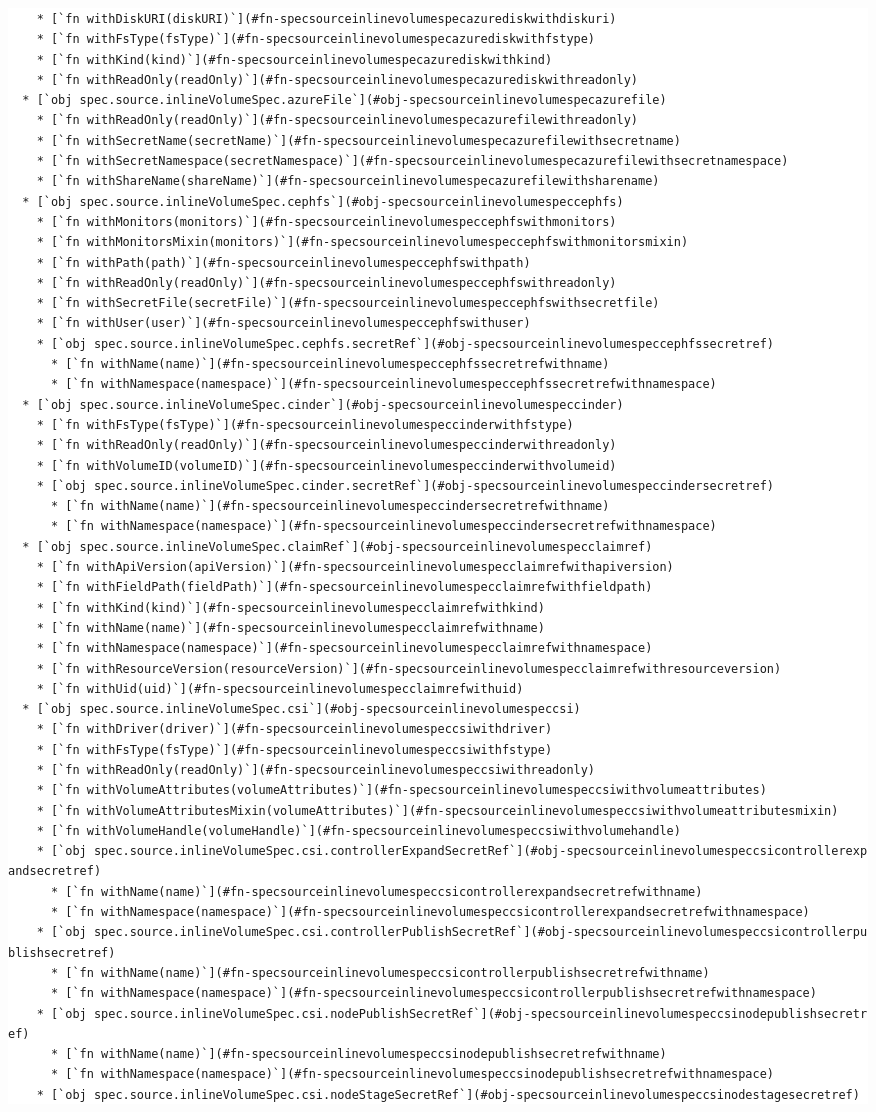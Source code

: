         * [`fn withDiskURI(diskURI)`](#fn-specsourceinlinevolumespecazurediskwithdiskuri)
        * [`fn withFsType(fsType)`](#fn-specsourceinlinevolumespecazurediskwithfstype)
        * [`fn withKind(kind)`](#fn-specsourceinlinevolumespecazurediskwithkind)
        * [`fn withReadOnly(readOnly)`](#fn-specsourceinlinevolumespecazurediskwithreadonly)
      * [`obj spec.source.inlineVolumeSpec.azureFile`](#obj-specsourceinlinevolumespecazurefile)
        * [`fn withReadOnly(readOnly)`](#fn-specsourceinlinevolumespecazurefilewithreadonly)
        * [`fn withSecretName(secretName)`](#fn-specsourceinlinevolumespecazurefilewithsecretname)
        * [`fn withSecretNamespace(secretNamespace)`](#fn-specsourceinlinevolumespecazurefilewithsecretnamespace)
        * [`fn withShareName(shareName)`](#fn-specsourceinlinevolumespecazurefilewithsharename)
      * [`obj spec.source.inlineVolumeSpec.cephfs`](#obj-specsourceinlinevolumespeccephfs)
        * [`fn withMonitors(monitors)`](#fn-specsourceinlinevolumespeccephfswithmonitors)
        * [`fn withMonitorsMixin(monitors)`](#fn-specsourceinlinevolumespeccephfswithmonitorsmixin)
        * [`fn withPath(path)`](#fn-specsourceinlinevolumespeccephfswithpath)
        * [`fn withReadOnly(readOnly)`](#fn-specsourceinlinevolumespeccephfswithreadonly)
        * [`fn withSecretFile(secretFile)`](#fn-specsourceinlinevolumespeccephfswithsecretfile)
        * [`fn withUser(user)`](#fn-specsourceinlinevolumespeccephfswithuser)
        * [`obj spec.source.inlineVolumeSpec.cephfs.secretRef`](#obj-specsourceinlinevolumespeccephfssecretref)
          * [`fn withName(name)`](#fn-specsourceinlinevolumespeccephfssecretrefwithname)
          * [`fn withNamespace(namespace)`](#fn-specsourceinlinevolumespeccephfssecretrefwithnamespace)
      * [`obj spec.source.inlineVolumeSpec.cinder`](#obj-specsourceinlinevolumespeccinder)
        * [`fn withFsType(fsType)`](#fn-specsourceinlinevolumespeccinderwithfstype)
        * [`fn withReadOnly(readOnly)`](#fn-specsourceinlinevolumespeccinderwithreadonly)
        * [`fn withVolumeID(volumeID)`](#fn-specsourceinlinevolumespeccinderwithvolumeid)
        * [`obj spec.source.inlineVolumeSpec.cinder.secretRef`](#obj-specsourceinlinevolumespeccindersecretref)
          * [`fn withName(name)`](#fn-specsourceinlinevolumespeccindersecretrefwithname)
          * [`fn withNamespace(namespace)`](#fn-specsourceinlinevolumespeccindersecretrefwithnamespace)
      * [`obj spec.source.inlineVolumeSpec.claimRef`](#obj-specsourceinlinevolumespecclaimref)
        * [`fn withApiVersion(apiVersion)`](#fn-specsourceinlinevolumespecclaimrefwithapiversion)
        * [`fn withFieldPath(fieldPath)`](#fn-specsourceinlinevolumespecclaimrefwithfieldpath)
        * [`fn withKind(kind)`](#fn-specsourceinlinevolumespecclaimrefwithkind)
        * [`fn withName(name)`](#fn-specsourceinlinevolumespecclaimrefwithname)
        * [`fn withNamespace(namespace)`](#fn-specsourceinlinevolumespecclaimrefwithnamespace)
        * [`fn withResourceVersion(resourceVersion)`](#fn-specsourceinlinevolumespecclaimrefwithresourceversion)
        * [`fn withUid(uid)`](#fn-specsourceinlinevolumespecclaimrefwithuid)
      * [`obj spec.source.inlineVolumeSpec.csi`](#obj-specsourceinlinevolumespeccsi)
        * [`fn withDriver(driver)`](#fn-specsourceinlinevolumespeccsiwithdriver)
        * [`fn withFsType(fsType)`](#fn-specsourceinlinevolumespeccsiwithfstype)
        * [`fn withReadOnly(readOnly)`](#fn-specsourceinlinevolumespeccsiwithreadonly)
        * [`fn withVolumeAttributes(volumeAttributes)`](#fn-specsourceinlinevolumespeccsiwithvolumeattributes)
        * [`fn withVolumeAttributesMixin(volumeAttributes)`](#fn-specsourceinlinevolumespeccsiwithvolumeattributesmixin)
        * [`fn withVolumeHandle(volumeHandle)`](#fn-specsourceinlinevolumespeccsiwithvolumehandle)
        * [`obj spec.source.inlineVolumeSpec.csi.controllerExpandSecretRef`](#obj-specsourceinlinevolumespeccsicontrollerexpandsecretref)
          * [`fn withName(name)`](#fn-specsourceinlinevolumespeccsicontrollerexpandsecretrefwithname)
          * [`fn withNamespace(namespace)`](#fn-specsourceinlinevolumespeccsicontrollerexpandsecretrefwithnamespace)
        * [`obj spec.source.inlineVolumeSpec.csi.controllerPublishSecretRef`](#obj-specsourceinlinevolumespeccsicontrollerpublishsecretref)
          * [`fn withName(name)`](#fn-specsourceinlinevolumespeccsicontrollerpublishsecretrefwithname)
          * [`fn withNamespace(namespace)`](#fn-specsourceinlinevolumespeccsicontrollerpublishsecretrefwithnamespace)
        * [`obj spec.source.inlineVolumeSpec.csi.nodePublishSecretRef`](#obj-specsourceinlinevolumespeccsinodepublishsecretref)
          * [`fn withName(name)`](#fn-specsourceinlinevolumespeccsinodepublishsecretrefwithname)
          * [`fn withNamespace(namespace)`](#fn-specsourceinlinevolumespeccsinodepublishsecretrefwithnamespace)
        * [`obj spec.source.inlineVolumeSpec.csi.nodeStageSecretRef`](#obj-specsourceinlinevolumespeccsinodestagesecretref)